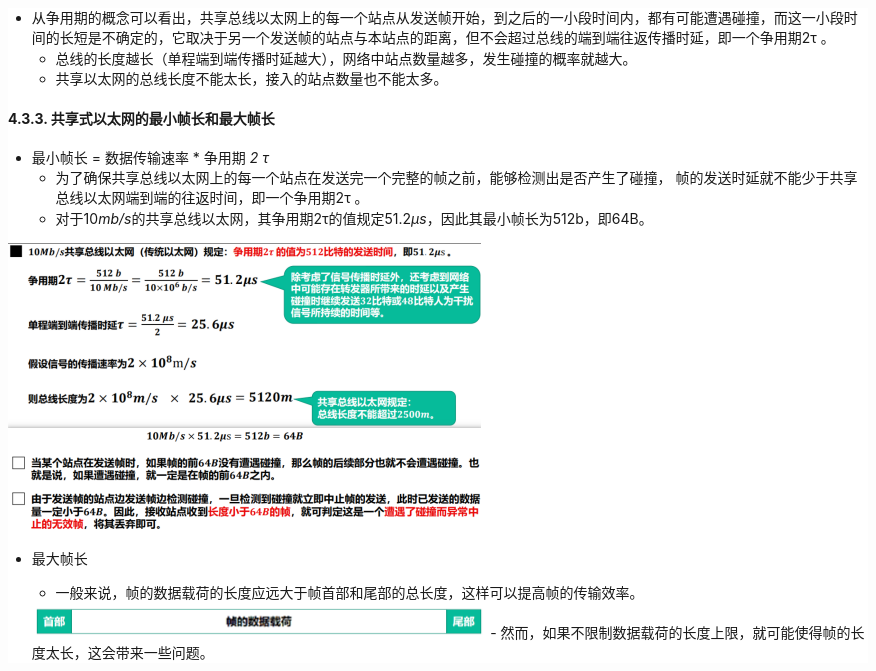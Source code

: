 - 从争用期的概念可以看出，共享总线以太网上的每一个站点从发送帧开始，到之后的一小段时间内，都有可能遭遇碰撞，而这一小段时间的长短是不确定的，它取决于另一个发送帧的站点与本站点的距离，但不会超过总线的端到端往返传播时延，即一个争用期2τ 。
	- 总线的长度越长（单程端到端传播时延越大），网络中站点数量越多，发生碰撞的概率就越大。
	- 共享以太网的总线长度不能太长，接入的站点数量也不能太多。

#### 4.3.3. 共享式以太网的最小帧长和最大帧长

-   最小帧长 = 数据传输速率 * 争用期 *2 τ*
    -   为了确保共享总线以太网上的每一个站点在发送完一个完整的帧之前，能够检测出是否产生了碰撞， 帧的发送时延就不能少于共享总线以太网端到端的往返时间，即一个争用期2τ 。
    -   对于10*mb/s*的共享总线以太网，其争用期2τ的值规定51.2*μs*，因此其最小帧长为512b，即64B。


<img src="chapter-3.assets/image-20221011112453814.png" alt="image-20221011112453814" style="zoom:50%;" />

-   最大帧长
    - 一般来说，帧的数据载荷的长度应远大于帧首部和尾部的总长度，这样可以提高帧的传输效率。

    <img src="chapter-3.assets/image-20221011112655756.png" alt="image-20221011112655756" style="zoom:50%;" />
    - 然而，如果不限制数据载荷的长度上限，就可能使得帧的长度太长，这会带来一些问题。
